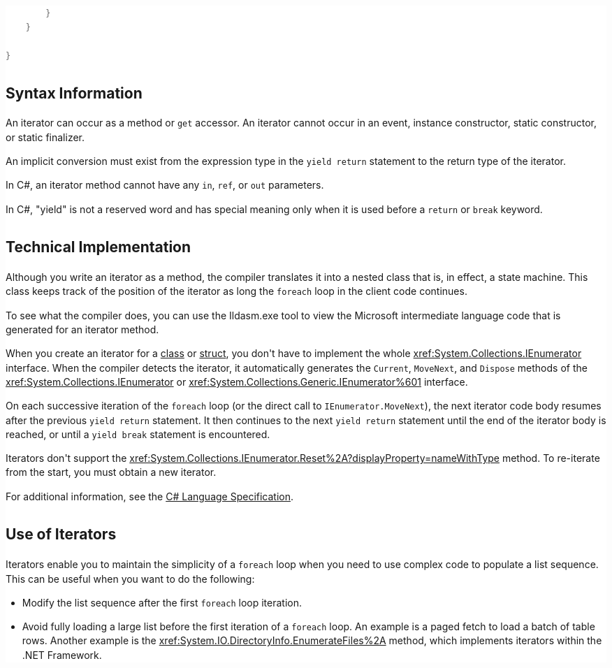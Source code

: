 ```csharp  
        }  
    }  
  
}  
```  
  
##  <a name="BKMK_SyntaxInformation"></a> Syntax Information  
 An iterator can occur as a method or `get` accessor. An iterator cannot occur in an event, instance constructor, static constructor, or static finalizer.  
  
 An implicit conversion must exist from the expression type in the `yield return` statement to the return type of the iterator.  
  
 In C#, an iterator method cannot have any `in`, `ref`, or `out` parameters.  
  
 In C#, "yield" is not a reserved word and has special meaning only when it is used before a `return` or `break` keyword.  
  
##  <a name="BKMK_Technical"></a> Technical Implementation  
 Although you write an iterator as a method, the compiler translates it into a nested class that is, in effect, a state machine. This class keeps track of the position of the iterator as long the `foreach` loop in the client code continues.  
  
 To see what the compiler does, you can use the Ildasm.exe tool to view the Microsoft intermediate language code that is generated for an iterator method.  
  
 When you create an iterator for a [class](../../../csharp/language-reference/keywords/class.md) or [struct](../../../csharp/language-reference/keywords/struct.md), you don't have to implement the whole <xref:System.Collections.IEnumerator> interface. When the compiler detects the iterator, it automatically generates the `Current`, `MoveNext`, and `Dispose` methods of the <xref:System.Collections.IEnumerator> or <xref:System.Collections.Generic.IEnumerator%601> interface.  
  
 On each successive iteration of the `foreach` loop (or the direct call to `IEnumerator.MoveNext`), the next iterator code body resumes after the previous `yield return` statement. It then continues to the next `yield return` statement until the end of the iterator body is reached, or until a `yield break` statement is encountered.  
  
 Iterators don't support the <xref:System.Collections.IEnumerator.Reset%2A?displayProperty=nameWithType> method. To re-iterate from the start, you must obtain a new iterator.  
  
 For additional information, see the [C# Language Specification](../../../csharp/language-reference/language-specification/index.md).  
  
##  <a name="BKMK_UseOfIterators"></a> Use of Iterators  
 Iterators enable you to maintain the simplicity of a `foreach` loop when you need to use complex code to populate a list sequence. This can be useful when you want to do the following:  
  
-   Modify the list sequence after the first `foreach` loop iteration.  
  
-   Avoid fully loading a large list before the first iteration of a `foreach` loop. An example is a paged fetch to load a batch of table rows. Another example is the <xref:System.IO.DirectoryInfo.EnumerateFiles%2A> method, which implements iterators within the .NET Framework.  
  